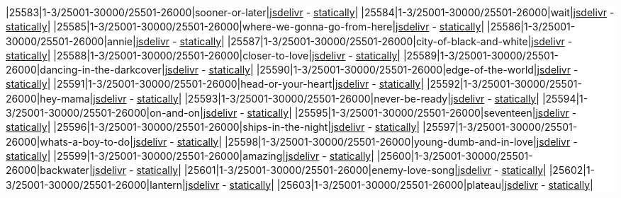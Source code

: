 |25583|1-3/25001-30000/25501-26000|sooner-or-later|[jsdelivr](https://cdn.jsdelivr.net/gh/dbchord/webp-c-1280x720_1-3/25001-30000/25501-26000/sooner-or-later.webp) - [statically](https://cdn.statically.io/gh/dbchord/webp-c-1280x720_1-3/img/25001-30000/25501-26000/sooner-or-later.webp)|
|25584|1-3/25001-30000/25501-26000|wait|[jsdelivr](https://cdn.jsdelivr.net/gh/dbchord/webp-c-1280x720_1-3/25001-30000/25501-26000/wait.webp) - [statically](https://cdn.statically.io/gh/dbchord/webp-c-1280x720_1-3/img/25001-30000/25501-26000/wait.webp)|
|25585|1-3/25001-30000/25501-26000|where-we-gonna-go-from-here|[jsdelivr](https://cdn.jsdelivr.net/gh/dbchord/webp-c-1280x720_1-3/25001-30000/25501-26000/where-we-gonna-go-from-here.webp) - [statically](https://cdn.statically.io/gh/dbchord/webp-c-1280x720_1-3/img/25001-30000/25501-26000/where-we-gonna-go-from-here.webp)|
|25586|1-3/25001-30000/25501-26000|annie|[jsdelivr](https://cdn.jsdelivr.net/gh/dbchord/webp-c-1280x720_1-3/25001-30000/25501-26000/annie.webp) - [statically](https://cdn.statically.io/gh/dbchord/webp-c-1280x720_1-3/img/25001-30000/25501-26000/annie.webp)|
|25587|1-3/25001-30000/25501-26000|city-of-black-and-white|[jsdelivr](https://cdn.jsdelivr.net/gh/dbchord/webp-c-1280x720_1-3/25001-30000/25501-26000/city-of-black-and-white.webp) - [statically](https://cdn.statically.io/gh/dbchord/webp-c-1280x720_1-3/img/25001-30000/25501-26000/city-of-black-and-white.webp)|
|25588|1-3/25001-30000/25501-26000|closer-to-love|[jsdelivr](https://cdn.jsdelivr.net/gh/dbchord/webp-c-1280x720_1-3/25001-30000/25501-26000/closer-to-love.webp) - [statically](https://cdn.statically.io/gh/dbchord/webp-c-1280x720_1-3/img/25001-30000/25501-26000/closer-to-love.webp)|
|25589|1-3/25001-30000/25501-26000|dancing-in-the-darkcover|[jsdelivr](https://cdn.jsdelivr.net/gh/dbchord/webp-c-1280x720_1-3/25001-30000/25501-26000/dancing-in-the-darkcover.webp) - [statically](https://cdn.statically.io/gh/dbchord/webp-c-1280x720_1-3/img/25001-30000/25501-26000/dancing-in-the-darkcover.webp)|
|25590|1-3/25001-30000/25501-26000|edge-of-the-world|[jsdelivr](https://cdn.jsdelivr.net/gh/dbchord/webp-c-1280x720_1-3/25001-30000/25501-26000/edge-of-the-world.webp) - [statically](https://cdn.statically.io/gh/dbchord/webp-c-1280x720_1-3/img/25001-30000/25501-26000/edge-of-the-world.webp)|
|25591|1-3/25001-30000/25501-26000|head-or-your-heart|[jsdelivr](https://cdn.jsdelivr.net/gh/dbchord/webp-c-1280x720_1-3/25001-30000/25501-26000/head-or-your-heart.webp) - [statically](https://cdn.statically.io/gh/dbchord/webp-c-1280x720_1-3/img/25001-30000/25501-26000/head-or-your-heart.webp)|
|25592|1-3/25001-30000/25501-26000|hey-mama|[jsdelivr](https://cdn.jsdelivr.net/gh/dbchord/webp-c-1280x720_1-3/25001-30000/25501-26000/hey-mama.webp) - [statically](https://cdn.statically.io/gh/dbchord/webp-c-1280x720_1-3/img/25001-30000/25501-26000/hey-mama.webp)|
|25593|1-3/25001-30000/25501-26000|never-be-ready|[jsdelivr](https://cdn.jsdelivr.net/gh/dbchord/webp-c-1280x720_1-3/25001-30000/25501-26000/never-be-ready.webp) - [statically](https://cdn.statically.io/gh/dbchord/webp-c-1280x720_1-3/img/25001-30000/25501-26000/never-be-ready.webp)|
|25594|1-3/25001-30000/25501-26000|on-and-on|[jsdelivr](https://cdn.jsdelivr.net/gh/dbchord/webp-c-1280x720_1-3/25001-30000/25501-26000/on-and-on.webp) - [statically](https://cdn.statically.io/gh/dbchord/webp-c-1280x720_1-3/img/25001-30000/25501-26000/on-and-on.webp)|
|25595|1-3/25001-30000/25501-26000|seventeen|[jsdelivr](https://cdn.jsdelivr.net/gh/dbchord/webp-c-1280x720_1-3/25001-30000/25501-26000/seventeen.webp) - [statically](https://cdn.statically.io/gh/dbchord/webp-c-1280x720_1-3/img/25001-30000/25501-26000/seventeen.webp)|
|25596|1-3/25001-30000/25501-26000|ships-in-the-night|[jsdelivr](https://cdn.jsdelivr.net/gh/dbchord/webp-c-1280x720_1-3/25001-30000/25501-26000/ships-in-the-night.webp) - [statically](https://cdn.statically.io/gh/dbchord/webp-c-1280x720_1-3/img/25001-30000/25501-26000/ships-in-the-night.webp)|
|25597|1-3/25001-30000/25501-26000|whats-a-boy-to-do|[jsdelivr](https://cdn.jsdelivr.net/gh/dbchord/webp-c-1280x720_1-3/25001-30000/25501-26000/whats-a-boy-to-do.webp) - [statically](https://cdn.statically.io/gh/dbchord/webp-c-1280x720_1-3/img/25001-30000/25501-26000/whats-a-boy-to-do.webp)|
|25598|1-3/25001-30000/25501-26000|young-dumb-and-in-love|[jsdelivr](https://cdn.jsdelivr.net/gh/dbchord/webp-c-1280x720_1-3/25001-30000/25501-26000/young-dumb-and-in-love.webp) - [statically](https://cdn.statically.io/gh/dbchord/webp-c-1280x720_1-3/img/25001-30000/25501-26000/young-dumb-and-in-love.webp)|
|25599|1-3/25001-30000/25501-26000|amazing|[jsdelivr](https://cdn.jsdelivr.net/gh/dbchord/webp-c-1280x720_1-3/25001-30000/25501-26000/amazing.webp) - [statically](https://cdn.statically.io/gh/dbchord/webp-c-1280x720_1-3/img/25001-30000/25501-26000/amazing.webp)|
|25600|1-3/25001-30000/25501-26000|backwater|[jsdelivr](https://cdn.jsdelivr.net/gh/dbchord/webp-c-1280x720_1-3/25001-30000/25501-26000/backwater.webp) - [statically](https://cdn.statically.io/gh/dbchord/webp-c-1280x720_1-3/img/25001-30000/25501-26000/backwater.webp)|
|25601|1-3/25001-30000/25501-26000|enemy-love-song|[jsdelivr](https://cdn.jsdelivr.net/gh/dbchord/webp-c-1280x720_1-3/25001-30000/25501-26000/enemy-love-song.webp) - [statically](https://cdn.statically.io/gh/dbchord/webp-c-1280x720_1-3/img/25001-30000/25501-26000/enemy-love-song.webp)|
|25602|1-3/25001-30000/25501-26000|lantern|[jsdelivr](https://cdn.jsdelivr.net/gh/dbchord/webp-c-1280x720_1-3/25001-30000/25501-26000/lantern.webp) - [statically](https://cdn.statically.io/gh/dbchord/webp-c-1280x720_1-3/img/25001-30000/25501-26000/lantern.webp)|
|25603|1-3/25001-30000/25501-26000|plateau|[jsdelivr](https://cdn.jsdelivr.net/gh/dbchord/webp-c-1280x720_1-3/25001-30000/25501-26000/plateau.webp) - [statically](https://cdn.statically.io/gh/dbchord/webp-c-1280x720_1-3/img/25001-30000/25501-26000/plateau.webp)|